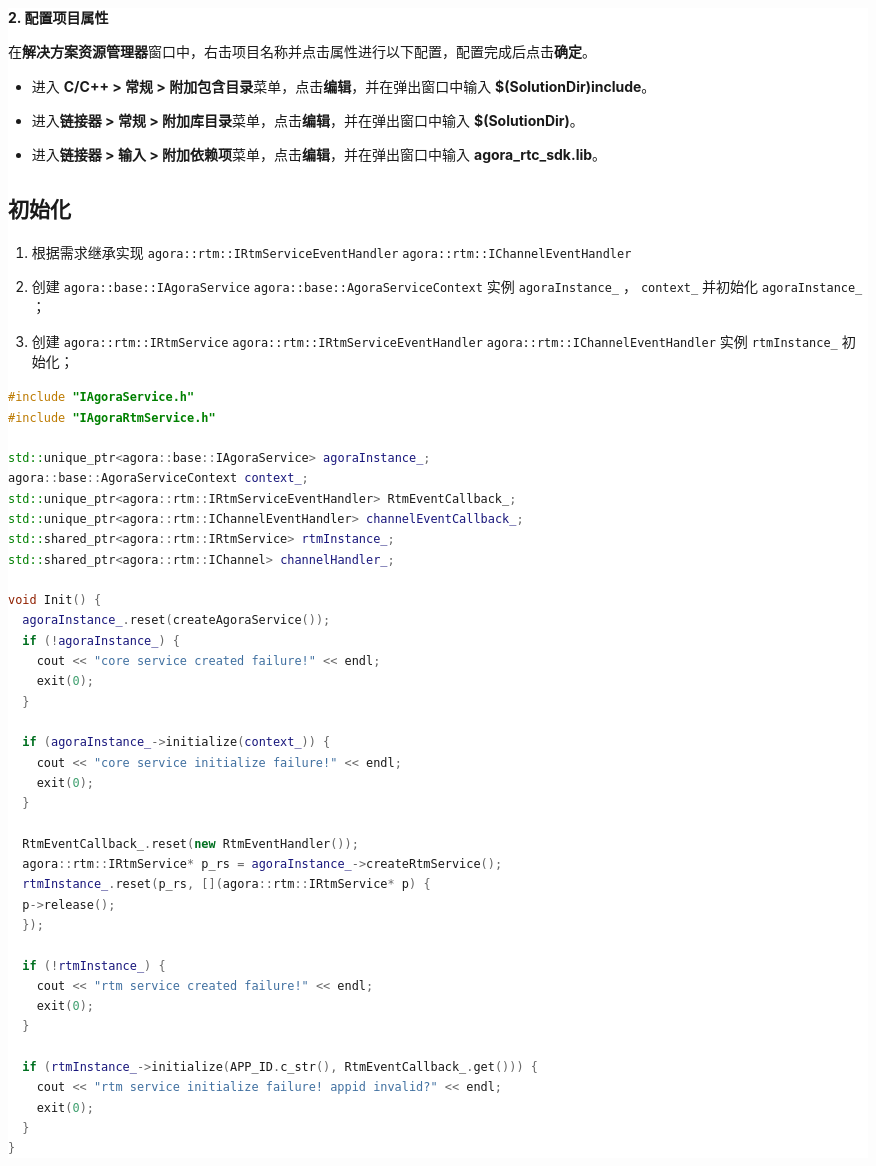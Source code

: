 **2. 配置项目属性**

在**解决方案资源管理器**窗口中，右击项目名称并点击属性进行以下配置，配置完成后点击**确定**。

- 进入 **C/C++ > 常规 > 附加包含目录**菜单，点击**编辑**，并在弹出窗口中输入 **$(SolutionDir)include**。

- 进入**链接器 > 常规 > 附加库目录**菜单，点击**编辑**，并在弹出窗口中输入 **$(SolutionDir)**。

- 进入**链接器 > 输入 > 附加依赖项**菜单，点击**编辑**，并在弹出窗口中输入 **agora_rtc_sdk.lib**。

## 初始化

1. 根据需求继承实现 `agora::rtm::IRtmServiceEventHandler` `agora::rtm::IChannelEventHandler`

2. 创建 `agora::base::IAgoraService` `agora::base::AgoraServiceContext` 实例 `agoraInstance_` ， `context_` 并初始化 `agoraInstance_` ；

3. 创建 `agora::rtm::IRtmService` `agora::rtm::IRtmServiceEventHandler` `agora::rtm::IChannelEventHandler` 实例 `rtmInstance_` 初始化；

```cpp
#include "IAgoraService.h"
#include "IAgoraRtmService.h"

std::unique_ptr<agora::base::IAgoraService> agoraInstance_;
agora::base::AgoraServiceContext context_;
std::unique_ptr<agora::rtm::IRtmServiceEventHandler> RtmEventCallback_;
std::unique_ptr<agora::rtm::IChannelEventHandler> channelEventCallback_;
std::shared_ptr<agora::rtm::IRtmService> rtmInstance_;
std::shared_ptr<agora::rtm::IChannel> channelHandler_;

void Init() {
  agoraInstance_.reset(createAgoraService());
  if (!agoraInstance_) {
    cout << "core service created failure!" << endl;
    exit(0);
  }

  if (agoraInstance_->initialize(context_)) {
    cout << "core service initialize failure!" << endl;
    exit(0);
  }

  RtmEventCallback_.reset(new RtmEventHandler());
  agora::rtm::IRtmService* p_rs = agoraInstance_->createRtmService();
  rtmInstance_.reset(p_rs, [](agora::rtm::IRtmService* p) {
  p->release();
  });

  if (!rtmInstance_) {
    cout << "rtm service created failure!" << endl;
    exit(0);
  }

  if (rtmInstance_->initialize(APP_ID.c_str(), RtmEventCallback_.get())) {
    cout << "rtm service initialize failure! appid invalid?" << endl;
    exit(0);
  }
}
```
